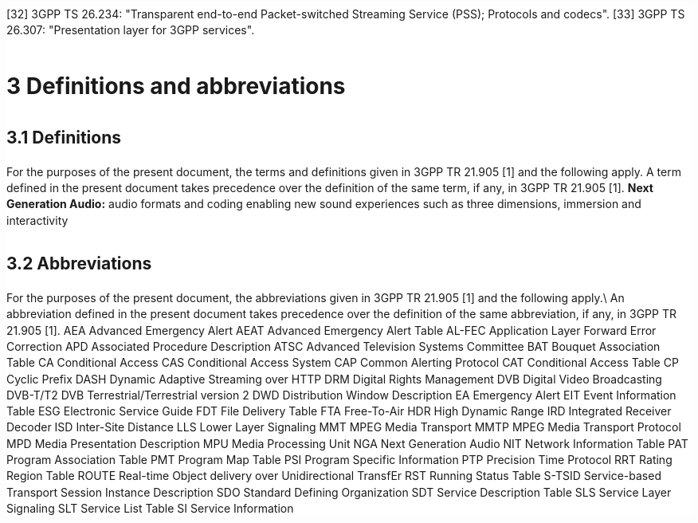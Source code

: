 [32] 3GPP TS 26.234: \"Transparent end-to-end Packet-switched Streaming
Service (PSS); Protocols and codecs\".
[33] 3GPP TS 26.307: \"Presentation layer for 3GPP services\".
# 3 Definitions and abbreviations
## 3.1 Definitions
For the purposes of the present document, the terms and definitions given in
3GPP TR 21.905 [1] and the following apply. A term defined in the present
document takes precedence over the definition of the same term, if any, in
3GPP TR 21.905 [1].
**Next Generation Audio:** audio formats and coding enabling new sound
experiences such as three dimensions, immersion and interactivity
## 3.2 Abbreviations
For the purposes of the present document, the abbreviations given in 3GPP TR
21.905 [1] and the following apply.\ An abbreviation defined in the present
document takes precedence over the definition of the same abbreviation, if
any, in 3GPP TR 21.905 [1].
AEA Advanced Emergency Alert
AEAT Advanced Emergency Alert Table
AL-FEC Application Layer Forward Error Correction
APD Associated Procedure Description
ATSC Advanced Television Systems Committee
BAT Bouquet Association Table
CA Conditional Access
CAS Conditional Access System
CAP Common Alerting Protocol
CAT Conditional Access Table
CP Cyclic Prefix
DASH Dynamic Adaptive Streaming over HTTP
DRM Digital Rights Management
DVB Digital Video Broadcasting
DVB-T/T2 DVB Terrestrial/Terrestrial version 2
DWD Distribution Window Description
EA Emergency Alert
EIT Event Information Table
ESG Electronic Service Guide
FDT File Delivery Table
FTA Free-To-Air
HDR High Dynamic Range
IRD Integrated Receiver Decoder
ISD Inter-Site Distance
LLS Lower Layer Signaling
MMT MPEG Media Transport
MMTP MPEG Media Transport Protocol
MPD Media Presentation Description
MPU Media Processing Unit
NGA Next Generation Audio
NIT Network Information Table
PAT Program Association Table
PMT Program Map Table
PSI Program Specific Information
PTP Precision Time Protocol
RRT Rating Region Table
ROUTE Real-time Object delivery over Unidirectional TransfEr
RST Running Status Table
S-TSID Service-based Transport Session Instance Description
SDO Standard Defining Organization
SDT Service Description Table
SLS Service Layer Signaling
SLT Service List Table
SI Service Information